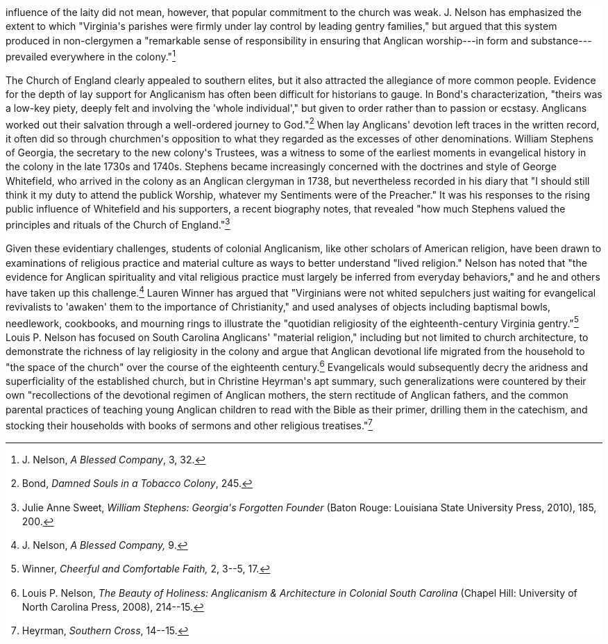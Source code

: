 influence of the laity did not mean, however, that popular commitment to
the church was weak. J. Nelson has emphasized the extent to which
"Virginia's parishes were firmly under lay control by leading gentry
families," but argued that this system produced in non-clergymen a
"remarkable sense of responsibility in ensuring that Anglican
worship---in form and substance---prevailed everywhere in the
colony."[^23]

The Church of England clearly appealed to southern elites, but it also
attracted the allegiance of more common people. Evidence for the depth
of lay support for Anglicanism has often been difficult for historians
to gauge. In Bond's characterization, "theirs was a low-key piety,
deeply felt and involving the 'whole individual'," but given to order
rather than to passion or ecstasy. Anglicans worked out their salvation
through a well-ordered journey to God."[^24] When lay Anglicans'
devotion left traces in the written record, it often did so through
churchmen's opposition to what they regarded as the excesses of other
denominations. William Stephens of Georgia, the secretary to the new
colony's Trustees, was a witness to some of the earliest moments in
evangelical history in the colony in the late 1730s and 1740s. Stephens
became increasingly concerned with the doctrines and style of George
Whitefield, who arrived in the colony as an Anglican clergyman in 1738,
but nevertheless recorded in his diary that "I should still think it my
duty to attend the publick Worship, whatever my Sentiments were of the
Preacher." It was his responses to the rising public influence of
Whitefield and his supporters, a recent biography notes, that revealed
"how much Stephens valued the principles and rituals of the Church of
England."[^25]

Given these evidentiary challenges, students of colonial Anglicanism,
like other scholars of American religion, have been drawn to
examinations of religious practice and material culture as ways to
better understand "lived religion." Nelson has noted that "the evidence
for Anglican spirituality and vital religious practice must largely be
inferred from everyday behaviors," and he and others have taken up this
challenge.[^26] Lauren Winner has argued that "Virginians were not
whited sepulchers just waiting for evangelical revivalists to 'awaken'
them to the importance of Christianity," and used analyses of objects
including baptismal bowls, needlework, cookbooks, and mourning rings to
illustrate the "quotidian religiosity of the eighteenth-century Virginia
gentry."[^27] Louis P. Nelson has focused on South Carolina Anglicans'
"material religion," including but not limited to church architecture,
to demonstrate the richness of lay religiosity in the colony and argue
that Anglican devotional life migrated from the household to "the space
of the church" over the course of the eighteenth century.[^28]
Evangelicals would subsequently decry the aridness and superficiality of
the established church, but in Christine Heyrman's apt summary, such
generalizations were countered by their own "recollections of the
devotional regimen of Anglican mothers, the stern rectitude of Anglican
fathers, and the common parental practices of teaching young Anglican
children to read with the Bible as their primer, drilling them in the
catechism, and stocking their households with books of sermons and other
religious treatises."[^29]


[^1]: John T. McGrath, *The French in Early Florida: In the Eye of the Hurricane* (Gainesville: University Press of Florida, 2000).
[^2]: Valuable historiographical assessments of religion in the colonial South include John B. Boles, "The Discovery of Southern Religious History," in *Interpreting Southern History: Historiographical Essays in Honor of Sanford W. Higginbotham*, eds. John B. Boles and Evelyn Thomas Nolen(Baton Rouge: Louisiana State University Press, 1987), 510--48; Randy J. Sparks, "Religion in the Pre-Civil War South," in *A Companion to the American South*, ed. John B. Boles(Malden, MA: Blackwell, 2002), 156--175; Jon F. Sensbach, "Before the Bible Belt: Indians, Africans, and the New Synthesis of Eighteenth Century Southern Religious History," in *Religion in the American South: Protestants and Others in History and Culture*, eds. Beth Barton Schweiger and Donald G. Mathews(Chapel Hill: University of North Carolina Press, 2004), 5--29; and Jon F. Sensbach, "Religion and the Early South in an Age of Atlantic Empire," *Journal of Southern History*, 73 (2007): 631--42.
[^3]: See, for example, Charles Reagan Wilson, "Introduction," in *Religion in the South*, ed. Charles Reagan Wilson(Jackson: University Press of Mississippi, 1985), 4--5.
[^4]: Sensbach has drawn particular attention to this development. Sensbach, "Religion and the Early South in an Age of Atlantic Empire," 634--36.
[^5]: Walter H. Conser, Jr., *A Coat of Many Colors: Religion and Society Along the Cape Fear River of North Carolina* (Lexington: University Press of Kentucky, 2006).
[^6]: Karen Ordahl Kupperman, *The Jamestown Project* (Cambridge, MA: Belknap Press of Harvard University Press, 2007), 15.
[^7]: Randy J. Sparks, *Religion in Mississippi* (Jackson: University Press of Mississippi, 2001), 15, 19--26.
[^8]: For a recent synthesis of colonial religious development from an explicitly Atlantic perspective, see Carla Gardina Pestana, *Protestant Empire: Religion and the Making of the British Atlantic World* (Philadelphia: University of Pennsylvania Press, 2009).
[^9]: Christine Leigh Heyrman, *Southern Cross: The Beginnings of the Bible Belt* (Chapel Hill: University of North Carolina Press, 1997), 6.
[^10]: Particularly influential in this regard were the syntheses of colonial American religious history produced by Patricia Bonomi and Jon Butler, which decentered New England in the nation's early religious history and stressed that colonial American culture became more, not less, influenced by institutional Protestant Christianity over time. Bonomi, *Under the Cope of Heaven: Religion, Society, and Politics in Colonial America* (1986; New York: Oxford University Press, 2003); and Jon Butler, *Awash in a Sea of Faith: Christianizing the American People* (Cambridge, MA: Harvard University Press, 1990).
[^11]: Douglas Bradburn, "The Eschatological Origins of the English Empire," in Douglas Bradburn and John C. Coombs, eds., *Early Modern Virginia: Reconsidering the Old Dominion* (Charlottesville: University of Virginia Press, 2011), 15--56.
[^12]: Kupperman, *Jamestown Project*, 298--99.
[^13]: Eliga H. Gould, "Entangled Histories, Entangled Worlds: The English-Speaking Atlantic as a Spanish Periphery," *American Historical Review* 112, no. 3 (June 2007): 769.
[^14]: April Lee Hatfield, *Atlantic Virginia: Intercolonial Relations in the Seventeenth Century* (Philadelphia: University of Pennsylvania Press, 2004), 115, 119.
[^15]: Carla Gardina Pestana, *The English Atlantic in the Age of Revolution, 1640--1661* (Cambridge, MA: Harvard University Press, 2004), 21.
[^16]: On the religious situation in Virginia in the English Civil War years, see Hatfield, *Atlantic Virginia*, 116--22; and Pestana, *The English Atlantic in An Age of Revolution*, 54--66, 82--85, 115--17.
[^17]: Thomas J. Little, "The Origins of Southern Evangelicalism: Revivalism in South Carolina, 1700--1740," *Church History*, 75 (2006): 785.
[^18]: John K. Nelson, *A Blessed Company: Parishes, Parsons, and Parishioners in Anglican Virginia, 1690--1776* (Chapel Hill: University of North Carolina Press, 2001), 16.
[^19]: Ibid., 7. Brent Tartar has provided a valuable overview of the scholarly reassessment of Virginian Anglicanism and situated recent works within the longer literature on the colony. Tarter, "Reflections on the Church of England in Colonial Virginia," *Virginia Magazine of History and Biography* 112 (2004): 338--71.
[^20]: Leslie J. Lindenauer, *Piety and Power: Gender and Religious Culture in the American Colonies, 1630--1700* (New York: Routledge, 2002), xviii--xix.
[^21]: Edward L. Bond, *Damned Souls in a Tobacco Colony: Religion in Seventeenth-Century Virginia* (Macon, GA: Mercer University Press, 2000), 183--84. Bond's *Spreading the Gospel in Colonial Virginia: Preaching and Community: With Selected Sermons and Other Primary Documents* (Lanham, MD: Lexington Books, 2005) begins with a brief account of religion in colonial Virginia and then presents a selection of sermons by Anglican clergymen.
[^22]: On the role of the Book of Common Prayer and other texts in Anglican piety, see Catherine Kerrison, *Claiming the Pen: Women and Intellectual Life in the Early American South* (Ithaca: Cornell University Press, 2006), 41; Lauren F. Winner, *A Cheerful and Comfortable Faith: Anglican Religious Practice in the Elite Households of Eighteenth-Century Virginia* (New Haven, CT: Yale University Press, 2010), 91; Bond, *Damned Souls in a Tobacco Colony*, 264; and Heyrman, *Southern Cross*, 11.
[^23]: J. Nelson, *A Blessed Company*, 3, 32.
[^24]: Bond, *Damned Souls in a Tobacco Colony*, 245.
[^25]: Julie Anne Sweet, *William Stephens: Georgia's Forgotten Founder* (Baton Rouge: Louisiana State University Press, 2010), 185, 200.
[^26]: J. Nelson, *A Blessed Company,* 9.
[^27]: Winner, *Cheerful and Comfortable Faith,* 2, 3--5, 17.
[^28]: Louis P. Nelson, *The Beauty of Holiness: Anglicanism & Architecture in Colonial South Carolina* (Chapel Hill: University of North Carolina Press, 2008), 214--15.
[^29]: Heyrman, *Southern Cross*, 14--15.
[^30]: L. Nelson, *Beauty of Holiness*, 367. Emphasis added.
[^31]: L. Nelson, *Beauty of Holiness*, 258, 262.
[^32]: Nicholas M. Beasley, *Christian Ritual and the Creation of British Slave Societies* (Athens: University of Georgia Press, 2009), 5--6.
[^33]: Beasley, *Christian Ritual*, 10. Winner has likewise interpreted eighteenth-century Virginian's embrace of household rather than church baptism in part as a response to the leveling implications of the baptism of enslaved people. Winner, *Cheerful and Comfortable Faith,* 44.
[^34]: On the development of Anglican attitudes toward slavery, see Travis Glasson, *Mastering Christianity: Missionary Anglicanism and Slavery in the Atlantic World* (New York: Oxford University Press, 2012).
[^35]: The best account of the emergence of black Protestantism, and an excellent and early example of the benefits of considering developments in the colonial South alongside those in the Caribbean, remains Sylvia R. Frey and Betty Wood, *Come Shouting to Zion: African American Protestantism In the American South and British Caribbean to 1830* (Chapel Hill: University of North Carolina Press, 1998).
[^36]: Annette Laing, "'Heathens and Infidels'? African Christianization and Anglicanism in the South Carolina Low Country, 1700--1750," *Religion and American Culture* 12 (2002): 200.
[^37]: Glasson, *Mastering Christianity*, 105--9.
[^38]: Robert Olwell, *Masters, Slaves, and Subjects: The Culture of Power in the South Carolina Low Country* (Ithaca, NY: Cornell University Press, 1998), 107.
[^39]: J. Nelson, *Blessed* Company, 267. The work discussed here has centered on the eighteenth century. See also Rebecca Goetz's *The Baptism of Early Christianity: How Christianity Created Race (Baltimore: Johns Hopkins University Press, 2012) sheds much needed light on the seventeenth century.
[^40]: Jon Butler, "Enthusiasm Described and Decried: The Great Awakening as Interpretative Fiction," *Journal of American History* 69 (1982): 305--325.
[^41]: Heyrman, *Southern Cross*, 9.
[^42]: Little, "The Origins of Southern Evangelicalism," 771, 773. See also Little, "'Adding to the Church Such as Shall be Saved': The Growth in Influence of Evangelicalism in Colonial South Carolina, 1740--1775," in *Money, Trade and Power: The Evolution of Colonial South Carolina's Plantation Society*, eds. Jack P. Greene, Rosemary Brana-Shute, and Randy J. Sparks (Columbia: The University of South Carolina Press, 2001), 362--82.
[^43]: For the interconnections between American historiographies of the frontier and religion, see John Boles, "Turner, the Frontier, and the Study of Religion in America," *Journal of the Early Republic* 13 (1993): 205--16.
[^44]: J. Nelson, *A Blessed Company*, 285.
[^45]: Jewel L. Spangler, *Virginians Reborn: Anglican Monopoly, Evangelical Dissent, and the Rise of the Baptists in the Late Eighteenth Century* (Charlottesville: University of Virginia Press, 2008), 46, 77.
[^46]: Ibid., 165.
[^47]: Ibid., 4.
[^48]: Peter N. Moore, *World of Toil and Strife: Community Transformation in the Backcountry South Carolina, 1750--1805* (Columbia: University of South Carolina Press, 2007), 3.
[^49]: Spangler, *Virginians Reborn*, 87.
[^50]: Nelson, *A Blessed Company*, 285.
[^51]: Thomas S. Kidd, *The Great Awakening: The Roots of Evangelical Christianity in Colonial America* (New Haven, CT: Yale University Press, 2007), 323.